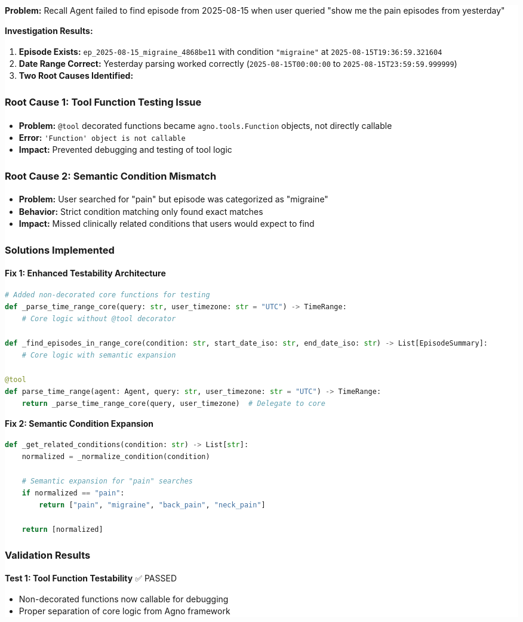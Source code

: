 **Problem:** Recall Agent failed to find episode from 2025-08-15 when user queried "show me the pain episodes from yesterday"

**Investigation Results:**
1. **Episode Exists:** `ep_2025-08-15_migraine_4868be11` with condition `"migraine"` at `2025-08-15T19:36:59.321604`
2. **Date Range Correct:** Yesterday parsing worked correctly (`2025-08-15T00:00:00` to `2025-08-15T23:59:59.999999`)
3. **Two Root Causes Identified:**

### **Root Cause 1: Tool Function Testing Issue**
- **Problem:** `@tool` decorated functions became `agno.tools.Function` objects, not directly callable
- **Error:** `'Function' object is not callable`
- **Impact:** Prevented debugging and testing of tool logic

### **Root Cause 2: Semantic Condition Mismatch**
- **Problem:** User searched for "pain" but episode was categorized as "migraine"
- **Behavior:** Strict condition matching only found exact matches
- **Impact:** Missed clinically related conditions that users would expect to find

### **Solutions Implemented**

**Fix 1: Enhanced Testability Architecture**
```python
# Added non-decorated core functions for testing
def _parse_time_range_core(query: str, user_timezone: str = "UTC") -> TimeRange:
    # Core logic without @tool decorator

def _find_episodes_in_range_core(condition: str, start_date_iso: str, end_date_iso: str) -> List[EpisodeSummary]:
    # Core logic with semantic expansion

@tool
def parse_time_range(agent: Agent, query: str, user_timezone: str = "UTC") -> TimeRange:
    return _parse_time_range_core(query, user_timezone)  # Delegate to core
```

**Fix 2: Semantic Condition Expansion**
```python
def _get_related_conditions(condition: str) -> List[str]:
    normalized = _normalize_condition(condition)
    
    # Semantic expansion for "pain" searches
    if normalized == "pain":
        return ["pain", "migraine", "back_pain", "neck_pain"]
    
    return [normalized]
```

### **Validation Results**

**Test 1: Tool Function Testability** ✅ PASSED
- Non-decorated functions now callable for debugging
- Proper separation of core logic from Agno framework
